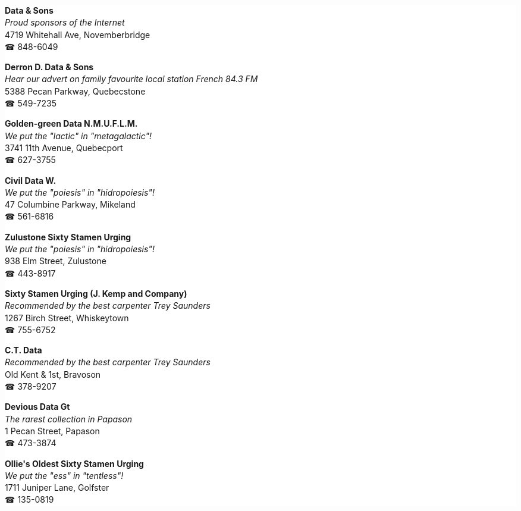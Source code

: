 

**Data & Sons**  
_Proud sponsors of the Internet_  
4719 Whitehall Ave, Novemberbridge  
☎ 848-6049



**Derron D. Data & Sons**  
_Hear our advert on family favourite local station French 84.3 FM_  
5388 Pecan Parkway, Quebecstone  
☎ 549-7235



**Golden-green Data N.M.U.F.L.M.**  
_We put the "lactic" in "metagalactic"!_  
3741 11th Avenue, Quebecport  
☎ 627-3755



**Civil Data W.**  
_We put the "poiesis" in "hidropoiesis"!_  
47 Columbine Parkway, Mikeland  
☎ 561-6816



**Zulustone Sixty Stamen Urging**  
_We put the "poiesis" in "hidropoiesis"!_  
938 Elm Street, Zulustone  
☎ 443-8917



**Sixty Stamen Urging (J. Kemp and Company)**  
_Recommended by the best carpenter Trey Saunders_  
1267 Birch Street, Whiskeytown  
☎ 755-6752



**C.T. Data**  
_Recommended by the best carpenter Trey Saunders_  
Old Kent & 1st, Bravoson  
☎ 378-9207



**Devious Data Gt**  
_The rarest collection in Papason_  
1 Pecan Street, Papason  
☎ 473-3874



**Ollie's Oldest Sixty Stamen Urging**  
_We put the "ess" in "tentless"!_  
1711 Juniper Lane, Golfster  
☎ 135-0819
